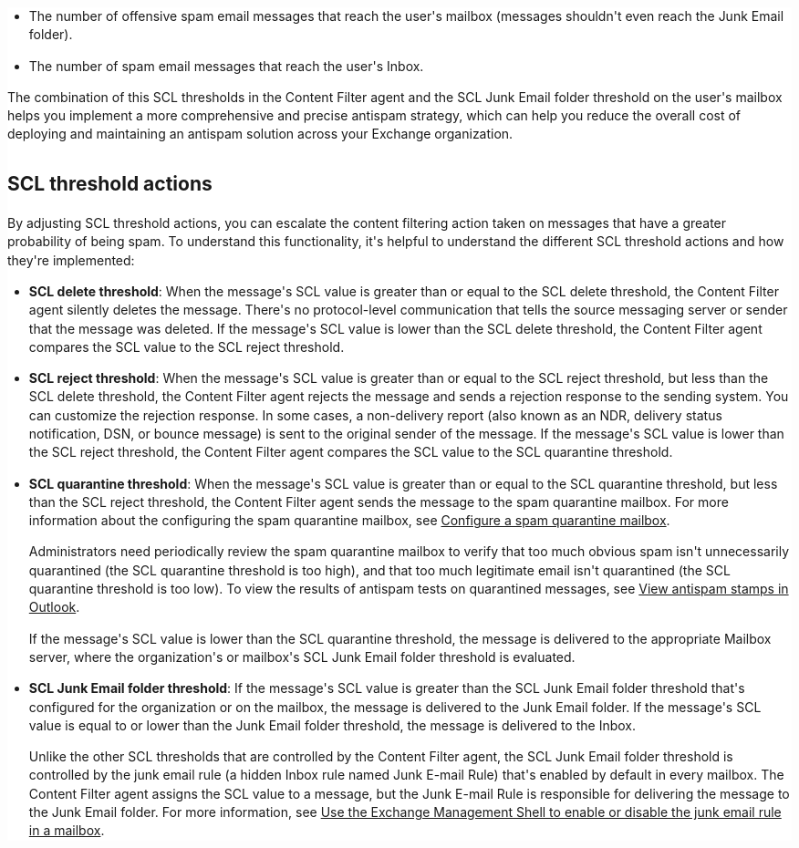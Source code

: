 - The number of offensive spam email messages that reach the user's mailbox (messages shouldn't even reach the Junk Email folder).

- The number of spam email messages that reach the user's Inbox.

The combination of this SCL thresholds in the Content Filter agent and the SCL Junk Email folder threshold on the user's mailbox helps you implement a more comprehensive and precise antispam strategy, which can help you reduce the overall cost of deploying and maintaining an antispam solution across your Exchange organization.

## SCL threshold actions

By adjusting SCL threshold actions, you can escalate the content filtering action taken on messages that have a greater probability of being spam. To understand this functionality, it's helpful to understand the different SCL threshold actions and how they're implemented:

- **SCL delete threshold**: When the message's SCL value is greater than or equal to the SCL delete threshold, the Content Filter agent silently deletes the message. There's no protocol-level communication that tells the source messaging server or sender that the message was deleted. If the message's SCL value is lower than the SCL delete threshold, the Content Filter agent compares the SCL value to the SCL reject threshold.

- **SCL reject threshold**: When the message's SCL value is greater than or equal to the SCL reject threshold, but less than the SCL delete threshold, the Content Filter agent rejects the message and sends a rejection response to the sending system. You can customize the rejection response. In some cases, a non-delivery report (also known as an NDR, delivery status notification, DSN, or bounce message) is sent to the original sender of the message. If the message's SCL value is lower than the SCL reject threshold, the Content Filter agent compares the SCL value to the SCL quarantine threshold.

- **SCL quarantine threshold**: When the message's SCL value is greater than or equal to the SCL quarantine threshold, but less than the SCL reject threshold, the Content Filter agent sends the message to the spam quarantine mailbox. For more information about the configuring the spam quarantine mailbox, see [Configure a spam quarantine mailbox](configure-quarantine-mailboxes.md).

    Administrators need periodically review the spam quarantine mailbox to verify that too much obvious spam isn't unnecessarily quarantined (the SCL quarantine threshold is too high), and that too much legitimate email isn't quarantined (the SCL quarantine threshold is too low). To view the results of antispam tests on quarantined messages, see [View antispam stamps in Outlook](view-antispam-stamps-in-outlook.md).

    If the message's SCL value is lower than the SCL quarantine threshold, the message is delivered to the appropriate Mailbox server, where the organization's or mailbox's SCL Junk Email folder threshold is evaluated.

- **SCL Junk Email folder threshold**: If the message's SCL value is greater than the SCL Junk Email folder threshold that's configured for the organization or on the mailbox, the message is delivered to the Junk Email folder. If the message's SCL value is equal to or lower than the Junk Email folder threshold, the message is delivered to the Inbox.

    Unlike the other SCL thresholds that are controlled by the Content Filter agent, the SCL Junk Email folder threshold is controlled by the junk email rule (a hidden Inbox rule named Junk E-mail Rule) that's enabled by default in every mailbox. The Content Filter agent assigns the SCL value to a message, but the Junk E-mail Rule is responsible for delivering the message to the Junk Email folder. For more information, see [Use the Exchange Management Shell to enable or disable the junk email rule in a mailbox](configure-antispam-settings.md#EnableOrDisableJunkEmailRule).
